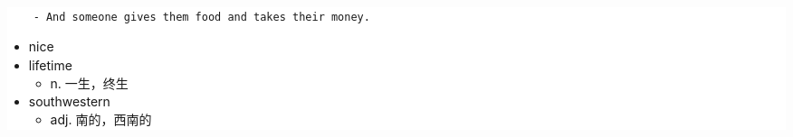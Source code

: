         - And someone gives them food and takes their money.
- nice
- lifetime
    - n. 一生，终生
- southwestern
    - adj. 南的，西南的
